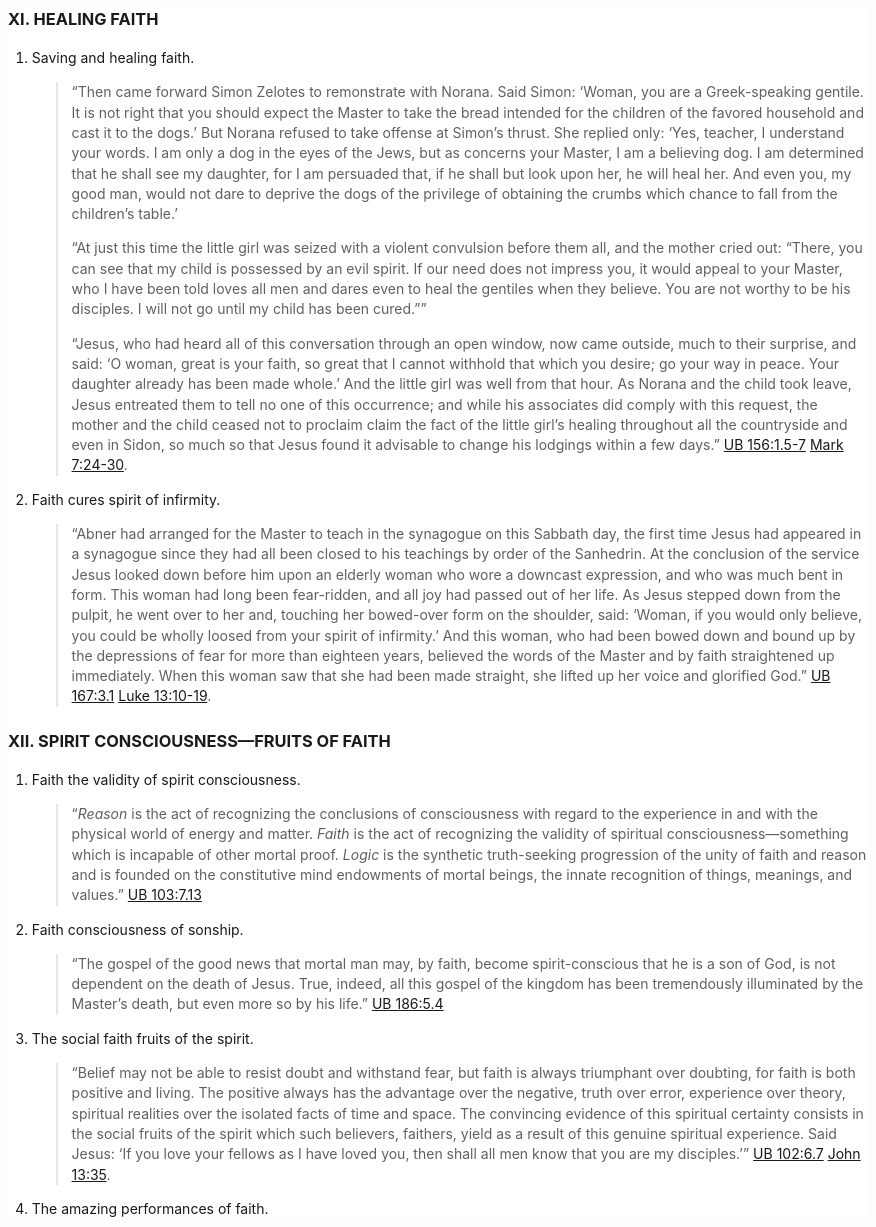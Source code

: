 ### XI. HEALING FAITH

1. Saving and healing faith.
	> “Then came forward Simon Zelotes to remonstrate with Norana. Said Simon: ‘Woman, you are a Greek-speaking gentile. It is not right that you should expect the Master to take the bread intended for the children of the favored household and cast it to the dogs.’ But Norana refused to take offense at Simon’s thrust. She replied only: ‘Yes, teacher, I understand your words. I am only a dog in the eyes of the Jews, but as concerns your Master, I am a believing dog. I am determined that he shall see my daughter, for I am persuaded that, if he shall but look upon her, he will heal her. And even you, my good man, would not dare to deprive the dogs of the privilege of obtaining the crumbs which chance to fall from the children’s table.’
	> 
	> “At just this time the little girl was seized with a violent convulsion before them all, and the mother cried out: “There, you can see that my child is possessed by an evil spirit. If our need does not impress you, it would appeal to your Master, who I have been told loves all men and dares even to heal the gentiles when they believe. You are not worthy to be his disciples. I will not go until my child has been cured.””
	> 
	> “Jesus, who had heard all of this conversation through an open window, now came outside, much to their surprise, and said: ‘O woman, great is your faith, so great that I cannot withhold that which you desire; go your way in peace. Your daughter already has been made whole.’ And the little girl was well from that hour. As Norana and the child took leave, Jesus entreated them to tell no one of this occurrence; and while his associates did comply with this request, the mother and the child ceased not to proclaim claim the fact of the little girl’s healing throughout all the countryside and even in Sidon, so much so that Jesus found it advisable to change his lodgings within a few days.” <a id="s292_696"></a>[UB 156:1.5-7](/en/The_Urantia_Book/156#p1_5) [Mark 7:24-30](/en/Bible/Mark/7#v24).
2. Faith cures spirit of infirmity.
	> “Abner had arranged for the Master to teach in the synagogue on this Sabbath day, the first time Jesus had appeared in a synagogue since they had all been closed to his teachings by order of the Sanhedrin. At the conclusion of the service Jesus looked down before him upon an elderly woman who wore a downcast expression, and who was much bent in form. This woman had long been fear-ridden, and all joy had passed out of her life. As Jesus stepped down from the pulpit, he went over to her and, touching her bowed-over form on the shoulder, said: ‘Woman, if you would only believe, you could be wholly loosed from your spirit of infirmity.’ And this woman, who had been bowed down and bound up by the depressions of fear for more than eighteen years, believed the words of the Master and by faith straightened up immediately. When this woman saw that she had been made straight, she lifted up her voice and glorified God.” <a id="s294_926"></a>[UB 167:3.1](/en/The_Urantia_Book/167#p3_1) [Luke 13:10-19](/en/Bible/Luke/13#v10).

### XII. SPIRIT CONSCIOUSNESS—FRUITS OF FAITH

1. Faith the validity of spirit consciousness.
	> “_Reason_ is the act of recognizing the conclusions of consciousness with regard to the experience in and with the physical world of energy and matter. _Faith_ is the act of recognizing the validity of spiritual consciousness—something which is incapable of other mortal proof. _Logic_ is the synthetic truth-seeking progression of the unity of faith and reason and is founded on the constitutive mind endowments of mortal beings, the innate recognition of things, meanings, and values.” <a id="s299_491"></a>[UB 103:7.13](/en/The_Urantia_Book/103#p7_13)
2. Faith consciousness of sonship.
	> “The gospel of the good news that mortal man may, by faith, become spirit-conscious that he is a son of God, is not dependent on the death of Jesus. True, indeed, all this gospel of the kingdom has been tremendously illuminated by the Master’s death, but even more so by his life.” <a id="s301_285"></a>[UB 186:5.4](/en/The_Urantia_Book/186#p5_4)
3. The social faith fruits of the spirit.
	> “Belief may not be able to resist doubt and withstand fear, but faith is always triumphant over doubting, for faith is both positive and living. The positive always has the advantage over the negative, truth over error, experience over theory, spiritual realities over the isolated facts of time and space. The convincing evidence of this spiritual certainty consists in the social fruits of the spirit which such believers, faithers, yield as a result of this genuine spiritual experience. Said Jesus: ‘If you love your fellows as I have loved you, then shall all men know that you are my disciples.’” <a id="s303_606"></a>[UB 102:6.7](/en/The_Urantia_Book/102#p6_7) [John 13:35](/en/Bible/John/13#v35).
4. The amazing performances of faith.
